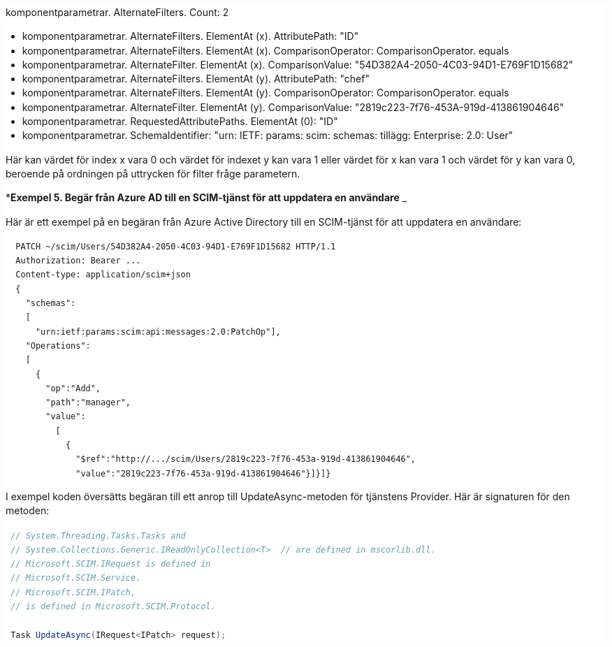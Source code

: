 komponentparametrar. AlternateFilters. Count: 2
* komponentparametrar. AlternateFilters. ElementAt (x). AttributePath: "ID"
* komponentparametrar. AlternateFilters. ElementAt (x). ComparisonOperator: ComparisonOperator. equals
* komponentparametrar. AlternateFilter. ElementAt (x). ComparisonValue: "54D382A4-2050-4C03-94D1-E769F1D15682"
* komponentparametrar. AlternateFilters. ElementAt (y). AttributePath: "chef"
* komponentparametrar. AlternateFilters. ElementAt (y). ComparisonOperator: ComparisonOperator. equals
* komponentparametrar. AlternateFilter. ElementAt (y). ComparisonValue: "2819c223-7f76-453A-919d-413861904646"
* komponentparametrar. RequestedAttributePaths. ElementAt (0): "ID"
* komponentparametrar. SchemaIdentifier: "urn: IETF: params: scim: schemas: tillägg: Enterprise: 2.0: User"

Här kan värdet för index x vara 0 och värdet för indexet y kan vara 1 eller värdet för x kan vara 1 och värdet för y kan vara 0, beroende på ordningen på uttrycken för filter fråge parametern.   

***Exempel 5. Begär från Azure AD till en SCIM-tjänst för att uppdatera en användare** _ 

Här är ett exempel på en begäran från Azure Active Directory till en SCIM-tjänst för att uppdatera en användare: 

```
  PATCH ~/scim/Users/54D382A4-2050-4C03-94D1-E769F1D15682 HTTP/1.1
  Authorization: Bearer ...
  Content-type: application/scim+json
  {
    "schemas": 
    [
      "urn:ietf:params:scim:api:messages:2.0:PatchOp"],
    "Operations":
    [
      {
        "op":"Add",
        "path":"manager",
        "value":
          [
            {
              "$ref":"http://.../scim/Users/2819c223-7f76-453a-919d-413861904646",
              "value":"2819c223-7f76-453a-919d-413861904646"}]}]}
```

I exempel koden översätts begäran till ett anrop till UpdateAsync-metoden för tjänstens Provider. Här är signaturen för den metoden: 

```csharp
 // System.Threading.Tasks.Tasks and 
 // System.Collections.Generic.IReadOnlyCollection<T>  // are defined in mscorlib.dll.  
 // Microsoft.SCIM.IRequest is defined in
 // Microsoft.SCIM.Service.
 // Microsoft.SCIM.IPatch, 
 // is defined in Microsoft.SCIM.Protocol. 

 Task UpdateAsync(IRequest<IPatch> request);
```
